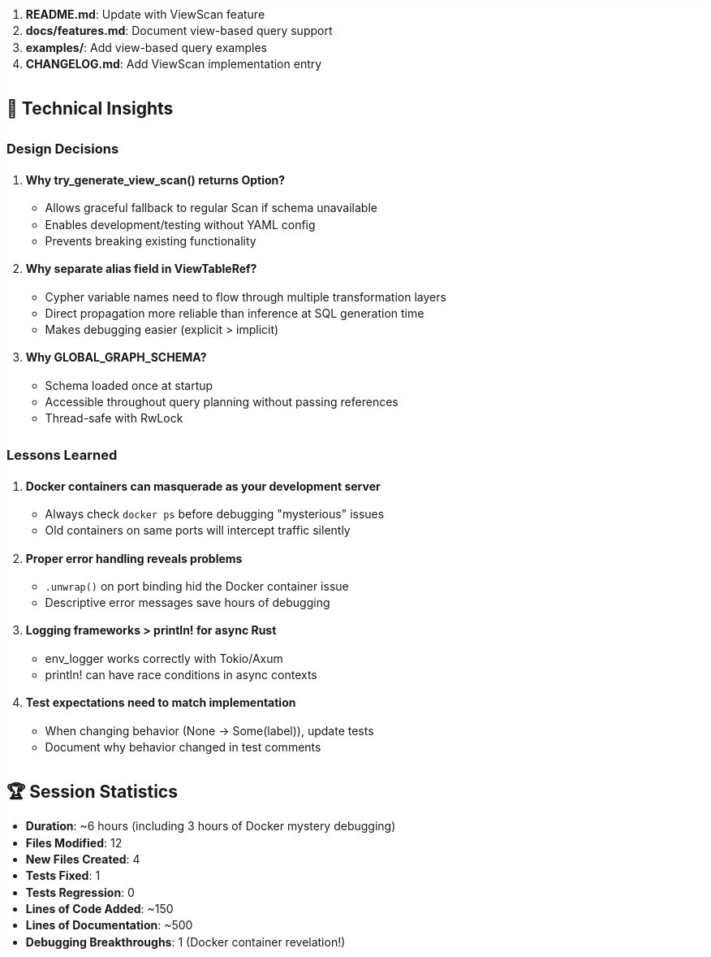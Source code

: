 1. **README.md**: Update with ViewScan feature
2. **docs/features.md**: Document view-based query support
3. **examples/**: Add view-based query examples
4. **CHANGELOG.md**: Add ViewScan implementation entry

## 🔬 Technical Insights

### Design Decisions

1. **Why try_generate_view_scan() returns Option?**
   - Allows graceful fallback to regular Scan if schema unavailable
   - Enables development/testing without YAML config
   - Prevents breaking existing functionality

2. **Why separate alias field in ViewTableRef?**
   - Cypher variable names need to flow through multiple transformation layers
   - Direct propagation more reliable than inference at SQL generation time
   - Makes debugging easier (explicit > implicit)

3. **Why GLOBAL_GRAPH_SCHEMA?**
   - Schema loaded once at startup
   - Accessible throughout query planning without passing references
   - Thread-safe with RwLock

### Lessons Learned

1. **Docker containers can masquerade as your development server**
   - Always check `docker ps` before debugging "mysterious" issues
   - Old containers on same ports will intercept traffic silently

2. **Proper error handling reveals problems**
   - `.unwrap()` on port binding hid the Docker container issue
   - Descriptive error messages save hours of debugging

3. **Logging frameworks > println! for async Rust**
   - env_logger works correctly with Tokio/Axum
   - println! can have race conditions in async contexts

4. **Test expectations need to match implementation**
   - When changing behavior (None → Some(label)), update tests
   - Document why behavior changed in test comments

## 🏆 Session Statistics

- **Duration**: ~6 hours (including 3 hours of Docker mystery debugging)
- **Files Modified**: 12
- **New Files Created**: 4
- **Tests Fixed**: 1
- **Tests Regression**: 0
- **Lines of Code Added**: ~150
- **Lines of Documentation**: ~500
- **Debugging Breakthroughs**: 1 (Docker container revelation!)
